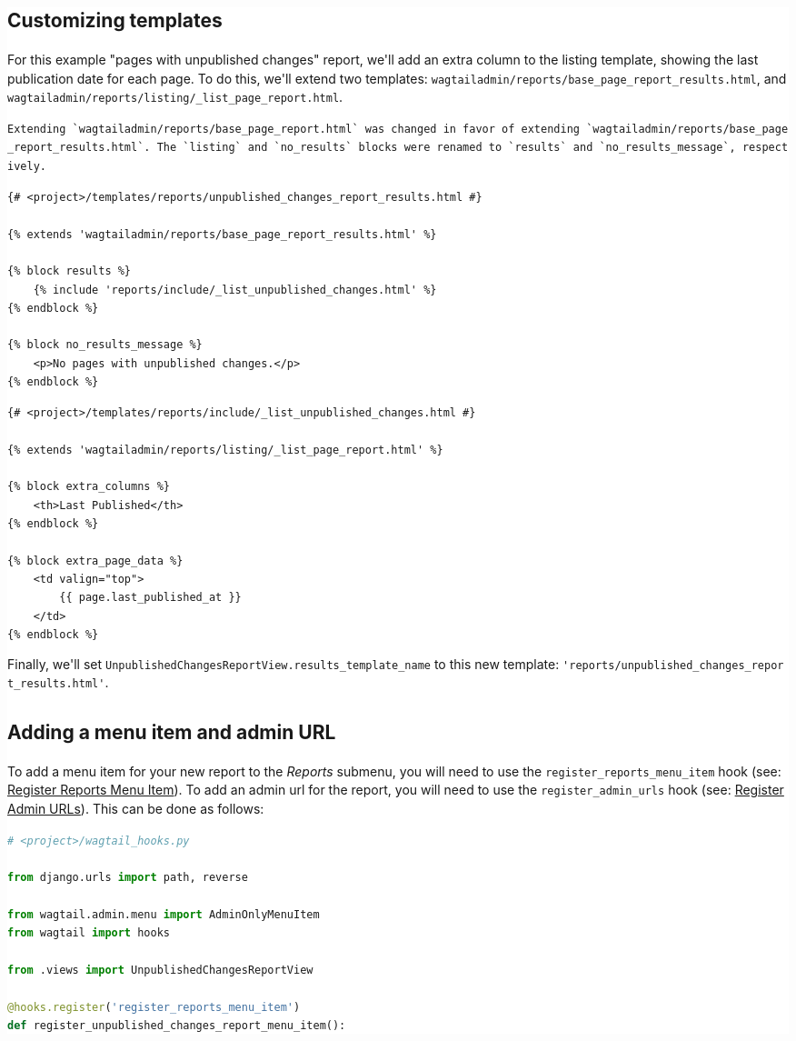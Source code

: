 ## Customizing templates

For this example \"pages with unpublished changes\" report, we'll add an extra column to the listing template, showing the last publication date for each page. To do this, we'll extend two templates: `wagtailadmin/reports/base_page_report_results.html`, and `wagtailadmin/reports/listing/_list_page_report.html`.

```{versionchanged} 6.2
Extending `wagtailadmin/reports/base_page_report.html` was changed in favor of extending `wagtailadmin/reports/base_page_report_results.html`. The `listing` and `no_results` blocks were renamed to `results` and `no_results_message`, respectively.
```

```html+django
{# <project>/templates/reports/unpublished_changes_report_results.html #}

{% extends 'wagtailadmin/reports/base_page_report_results.html' %}

{% block results %}
    {% include 'reports/include/_list_unpublished_changes.html' %}
{% endblock %}

{% block no_results_message %}
    <p>No pages with unpublished changes.</p>
{% endblock %}
```

```html+django
{# <project>/templates/reports/include/_list_unpublished_changes.html #}

{% extends 'wagtailadmin/reports/listing/_list_page_report.html' %}

{% block extra_columns %}
    <th>Last Published</th>
{% endblock %}

{% block extra_page_data %}
    <td valign="top">
        {{ page.last_published_at }}
    </td>
{% endblock %}
```

Finally, we'll set `UnpublishedChangesReportView.results_template_name` to this new template: `'reports/unpublished_changes_report_results.html'`.

## Adding a menu item and admin URL

To add a menu item for your new report to the _Reports_ submenu, you will need to use the `register_reports_menu_item` hook (see: [Register Reports Menu Item](register_reports_menu_item)). To add an admin url for the report, you will need to use the `register_admin_urls` hook (see: [Register Admin URLs](register_admin_urls)). This can be done as follows:

```python
# <project>/wagtail_hooks.py

from django.urls import path, reverse

from wagtail.admin.menu import AdminOnlyMenuItem
from wagtail import hooks

from .views import UnpublishedChangesReportView

@hooks.register('register_reports_menu_item')
def register_unpublished_changes_report_menu_item():
```